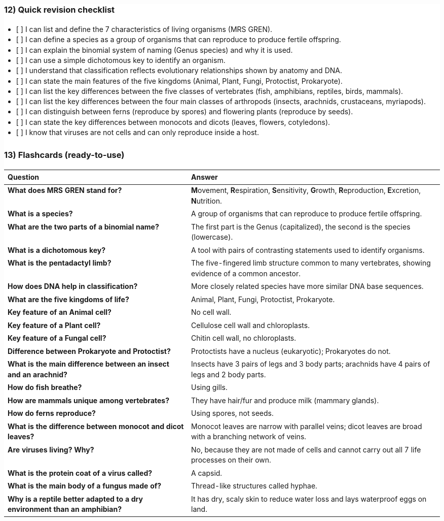 ### 12\) Quick revision checklist

  * \[ ] I can list and define the 7 characteristics of living organisms (MRS GREN).
  * \[ ] I can define a species as a group of organisms that can reproduce to produce fertile offspring.
  * \[ ] I can explain the binomial system of naming (Genus species) and why it is used.
  * \[ ] I can use a simple dichotomous key to identify an organism.
  * \[ ] I understand that classification reflects evolutionary relationships shown by anatomy and DNA.
  * \[ ] I can state the main features of the five kingdoms (Animal, Plant, Fungi, Protoctist, Prokaryote).
  * \[ ] I can list the key differences between the five classes of vertebrates (fish, amphibians, reptiles, birds, mammals).
  * \[ ] I can list the key differences between the four main classes of arthropods (insects, arachnids, crustaceans, myriapods).
  * \[ ] I can distinguish between ferns (reproduce by spores) and flowering plants (reproduce by seeds).
  * \[ ] I can state the key differences between monocots and dicots (leaves, flowers, cotyledons).
  * \[ ] I know that viruses are not cells and can only reproduce inside a host.

### 13\) Flashcards (ready-to-use)

| Question | Answer |
| :--- | :--- |
| **What does MRS GREN stand for?** | **M**ovement, **R**espiration, **S**ensitivity, **G**rowth, **R**eproduction, **E**xcretion, **N**utrition. |
| **What is a species?** | A group of organisms that can reproduce to produce fertile offspring. |
| **What are the two parts of a binomial name?**| The first part is the Genus (capitalized), the second is the species (lowercase). |
| **What is a dichotomous key?** | A tool with pairs of contrasting statements used to identify organisms. |
| **What is the pentadactyl limb?** | The five-fingered limb structure common to many vertebrates, showing evidence of a common ancestor. |
| **How does DNA help in classification?** | More closely related species have more similar DNA base sequences. |
| **What are the five kingdoms of life?** | Animal, Plant, Fungi, Protoctist, Prokaryote. |
| **Key feature of an Animal cell?** | No cell wall. |
| **Key feature of a Plant cell?** | Cellulose cell wall and chloroplasts. |
| **Key feature of a Fungal cell?** | Chitin cell wall, no chloroplasts. |
| **Difference between Prokaryote and Protoctist?**| Protoctists have a nucleus (eukaryotic); Prokaryotes do not. |
| **What is the main difference between an insect and an arachnid?**| Insects have 3 pairs of legs and 3 body parts; arachnids have 4 pairs of legs and 2 body parts. |
| **How do fish breathe?** | Using gills. |
| **How are mammals unique among vertebrates?** | They have hair/fur and produce milk (mammary glands). |
| **How do ferns reproduce?** | Using spores, not seeds. |
| **What is the difference between monocot and dicot leaves?**| Monocot leaves are narrow with parallel veins; dicot leaves are broad with a branching network of veins. |
| **Are viruses living? Why?** | No, because they are not made of cells and cannot carry out all 7 life processes on their own. |
| **What is the protein coat of a virus called?** | A capsid. |
| **What is the main body of a fungus made of?** | Thread-like structures called hyphae. |
| **Why is a reptile better adapted to a dry environment than an amphibian?**| It has dry, scaly skin to reduce water loss and lays waterproof eggs on land. |
